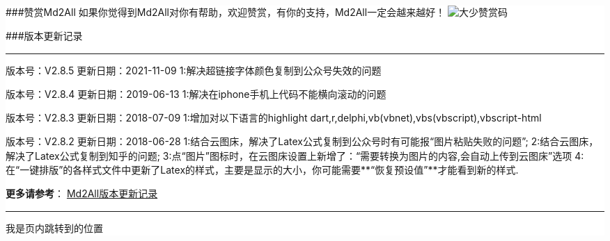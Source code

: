 <a id="footnote-1"></a>
<a id="jump_20"></a>
###赞赏Md2All
如果你觉得到Md2All对你有帮助，欢迎赞赏，有你的支持，Md2All一定会越来越好！
![大少赞赏码](http://img.blog.csdn.net/20171012155402463?watermark/2/text/aHR0cDovL2Jsb2cuY3Nkbi5uZXQvZ2FyeV95YW4=/font/5a6L5L2T/fontsize/400/fill/I0JBQkFCMA==/dissolve/70/gravity/SouthEast)

###版本更新记录
***
版本号：V2.8.5
更新日期：2021-11-09
1:解决超链接字体颜色复制到公众号失效的问题

版本号：V2.8.4
更新日期：2019-06-13 
1:解决在iphone手机上代码不能横向滚动的问题

版本号：V2.8.3
更新日期：2018-07-09
1:增加对以下语言的highlight
dart,r,delphi,vb(vbnet),vbs(vbscript),vbscript-html

版本号：V2.8.2
更新日期：2018-06-28
1:结合云图床，解决了Latex公式复制到公众号时有可能报“图片粘贴失败的问题”;
2:结合云图床，解决了Latex公式复制到知乎的问题;
3:点“图片”图标时，在云图床设置上新增了：“需要转换为图片的内容,会自动上传到云图床”选项
4:在“一键排版”的各样式文件中更新了Latex的样式，主要是显示的大小，你可能需要**“恢复预设值”**才能看到新的样式.

**更多请参考**：
[Md2All版本更新记录](https://www.cnblogs.com/garyyan/p/9238405.html)

***
<a id="jump_1">我是页内跳转到的位置</a>
[^10]: 注脚跳转位置
111


 
